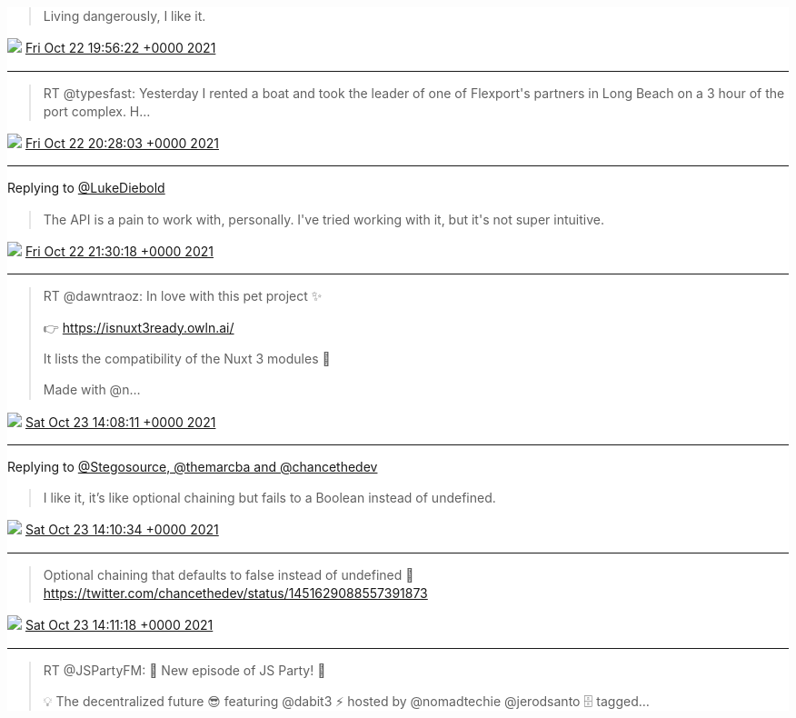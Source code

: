 > Living dangerously, I like it.

<img src="/media/tweet.ico" width="12" /> [Fri Oct 22 19:56:22 +0000 2021](https://twitter.com/lindsaykwardell/status/1451638581680771077)

----

> RT @typesfast: Yesterday I rented a boat and took the leader of one of Flexport's partners in Long Beach on a 3 hour of the port complex. H…

<img src="/media/tweet.ico" width="12" /> [Fri Oct 22 20:28:03 +0000 2021](https://twitter.com/lindsaykwardell/status/1451646554146701314)

----

Replying to [@LukeDiebold](https://twitter.com/LukeDiebold/status/1451658743272275972)

> The API is a pain to work with, personally. I've tried working with it, but it's not super intuitive.

<img src="/media/tweet.ico" width="12" /> [Fri Oct 22 21:30:18 +0000 2021](https://twitter.com/lindsaykwardell/status/1451662219066818563)

----

> RT @dawntraoz: In love with this pet project ✨
> 
> 👉 https://isnuxt3ready.owln.ai/
> 
> It lists the compatibility of the Nuxt 3 modules 🚀
> 
> Made with @n…

<img src="/media/tweet.ico" width="12" /> [Sat Oct 23 14:08:11 +0000 2021](https://twitter.com/lindsaykwardell/status/1451913346710532099)

----

Replying to [@Stegosource, @themarcba and @chancethedev](https://twitter.com/heyAustinGil/status/1451798654243655683)

> I like it, it’s like optional chaining but fails to a Boolean instead of undefined.

<img src="/media/tweet.ico" width="12" /> [Sat Oct 23 14:10:34 +0000 2021](https://twitter.com/lindsaykwardell/status/1451913946898649096)

----

> Optional chaining that defaults to false instead of undefined 👀 https://twitter.com/chancethedev/status/1451629088557391873

<img src="/media/tweet.ico" width="12" /> [Sat Oct 23 14:11:18 +0000 2021](https://twitter.com/lindsaykwardell/status/1451914128000372742)

----

> RT @JSPartyFM: 🎉 New episode of JS Party! 🎉
> 
> 💡 The decentralized future
> 😎 featuring @dabit3
> ⚡️ hosted by @nomadtechie @jerodsanto
> 🗄️ tagged…
